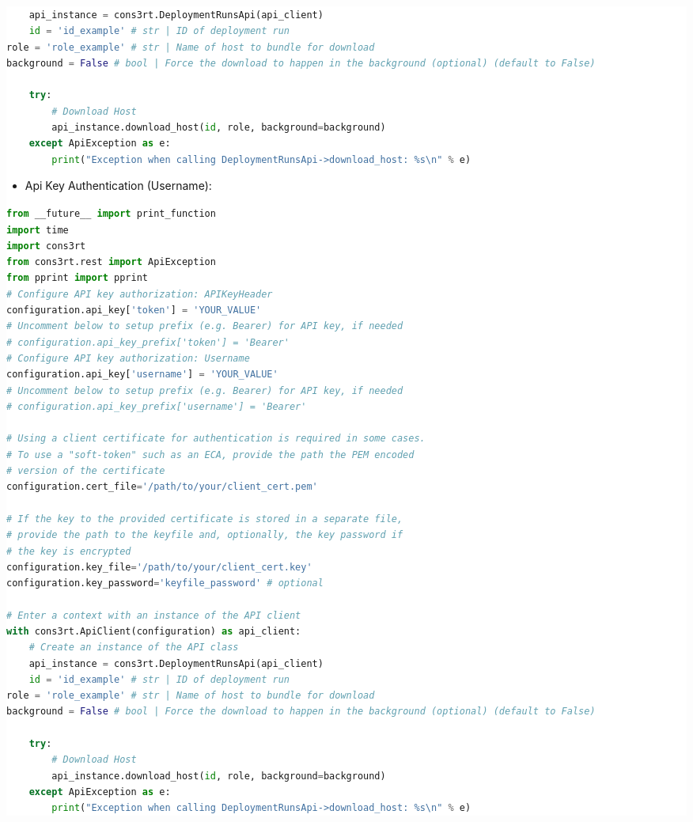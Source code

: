 ```python
    api_instance = cons3rt.DeploymentRunsApi(api_client)
    id = 'id_example' # str | ID of deployment run
role = 'role_example' # str | Name of host to bundle for download
background = False # bool | Force the download to happen in the background (optional) (default to False)

    try:
        # Download Host
        api_instance.download_host(id, role, background=background)
    except ApiException as e:
        print("Exception when calling DeploymentRunsApi->download_host: %s\n" % e)
```

* Api Key Authentication (Username):
```python
from __future__ import print_function
import time
import cons3rt
from cons3rt.rest import ApiException
from pprint import pprint
# Configure API key authorization: APIKeyHeader
configuration.api_key['token'] = 'YOUR_VALUE'
# Uncomment below to setup prefix (e.g. Bearer) for API key, if needed
# configuration.api_key_prefix['token'] = 'Bearer'
# Configure API key authorization: Username
configuration.api_key['username'] = 'YOUR_VALUE'
# Uncomment below to setup prefix (e.g. Bearer) for API key, if needed
# configuration.api_key_prefix['username'] = 'Bearer'

# Using a client certificate for authentication is required in some cases.
# To use a "soft-token" such as an ECA, provide the path the PEM encoded
# version of the certificate
configuration.cert_file='/path/to/your/client_cert.pem'

# If the key to the provided certificate is stored in a separate file,
# provide the path to the keyfile and, optionally, the key password if
# the key is encrypted
configuration.key_file='/path/to/your/client_cert.key'
configuration.key_password='keyfile_password' # optional

# Enter a context with an instance of the API client
with cons3rt.ApiClient(configuration) as api_client:
    # Create an instance of the API class
    api_instance = cons3rt.DeploymentRunsApi(api_client)
    id = 'id_example' # str | ID of deployment run
role = 'role_example' # str | Name of host to bundle for download
background = False # bool | Force the download to happen in the background (optional) (default to False)

    try:
        # Download Host
        api_instance.download_host(id, role, background=background)
    except ApiException as e:
        print("Exception when calling DeploymentRunsApi->download_host: %s\n" % e)
```
